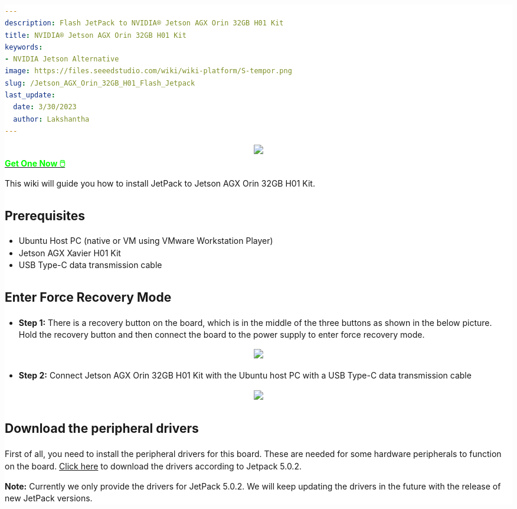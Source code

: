 ```yaml
---
description: Flash JetPack to NVIDIA® Jetson AGX Orin 32GB H01 Kit 
title: NVIDIA® Jetson AGX Orin 32GB H01 Kit
keywords:
- NVIDIA Jetson Alternative
image: https://files.seeedstudio.com/wiki/wiki-platform/S-tempor.png
slug: /Jetson_AGX_Orin_32GB_H01_Flash_Jetpack
last_update:
  date: 3/30/2023
  author: Lakshantha
---
```




<div align="center"><img width ="400" src="https://files.seeedstudio.com/wiki/Jetson-AGX-Orin-32GB-H01-Kit/6.png"/></div>

<div class="get_one_now_container" style={{textAlign: 'center'}}>
    <a class="get_one_now_item" href="https://www.seeedstudio.com/AGX-Orin-32GB-H01-Kit-p-5569.html"><strong><span><font color={'FFFFFF'} size={"4"}> Get One Now 🖱️</font></span></strong>
    </a>
</div>

This wiki will guide you how to install JetPack to Jetson AGX Orin 32GB H01 Kit.

## Prerequisites

- Ubuntu Host PC (native or VM using VMware Workstation Player)
- Jetson AGX Xavier H01 Kit
- USB Type-C data transmission cable

## Enter Force Recovery Mode

- **Step 1:** There is a recovery button on the board, which is in the middle of the three buttons as shown in the below picture. Hold the recovery button and then connect the board to the power supply to enter force recovery mode.

<div align="center"><img width ="350" src="https://files.seeedstudio.com/wiki/Jetson-AGX-Orin-32GB-H01-Kit/4.jpg"/></div>

- **Step 2:** Connect Jetson AGX Orin 32GB H01 Kit with the Ubuntu host PC with a USB Type-C data transmission cable

<div align="center"><img width ="350" src="https://files.seeedstudio.com/wiki/Jetson-AGX-Orin-32GB-H01-Kit/5.jpg"/></div>

## Download the peripheral drivers

First of all, you need to install the peripheral drivers for this board. These are needed for some hardware peripherals to function on the board. [Click here](https://sourceforge.net/projects/nvidia-jetson/files/Jetson-AGX-Orin-32GB-H01-Kit/Driver-for-JP-5.0.2) to download the drivers according to Jetpack 5.0.2.

**Note:** Currently we only provide the drivers for JetPack 5.0.2. We will keep updating the drivers in the future with the release of new JetPack versions.
